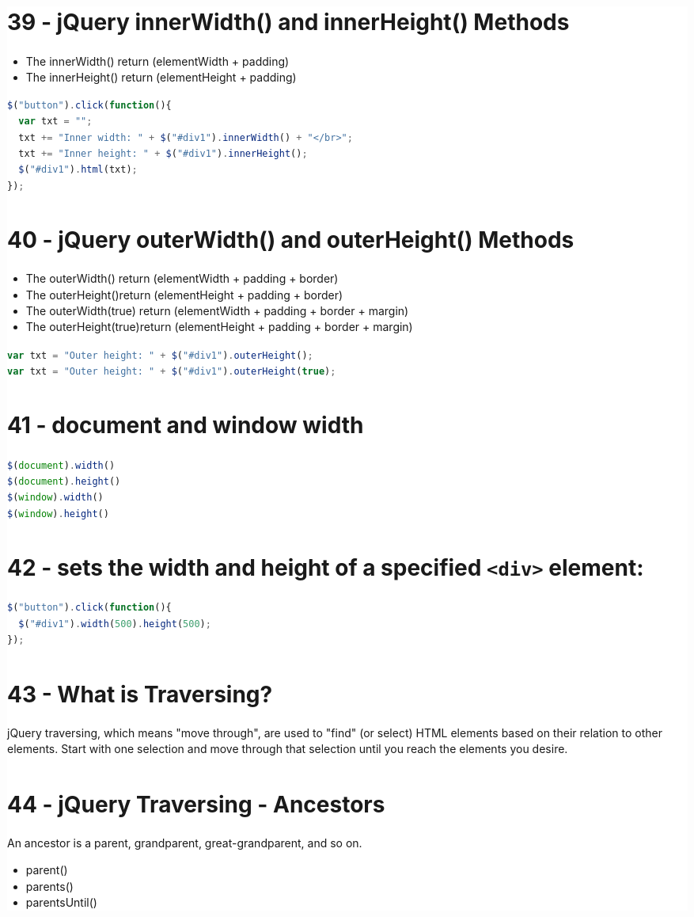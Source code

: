 # 39 - jQuery innerWidth() and innerHeight() Methods
* The innerWidth()  return (elementWidth + padding)
* The innerHeight() return (elementHeight + padding)

~~~js
$("button").click(function(){
  var txt = "";
  txt += "Inner width: " + $("#div1").innerWidth() + "</br>";
  txt += "Inner height: " + $("#div1").innerHeight();
  $("#div1").html(txt);
});
~~~

# 40 - jQuery outerWidth() and outerHeight() Methods
* The outerWidth() return (elementWidth + padding + border)
* The outerHeight()return (elementHeight + padding + border)
* The outerWidth(true) return (elementWidth + padding + border + margin)
* The outerHeight(true)return (elementHeight + padding + border + margin)

~~~js
var txt = "Outer height: " + $("#div1").outerHeight();
var txt = "Outer height: " + $("#div1").outerHeight(true);
~~~

# 41 - document and window width
~~~js
$(document).width()
$(document).height()
$(window).width()
$(window).height()
~~~

# 42 - sets the width and height of a specified `<div>` element:
~~~js
$("button").click(function(){
  $("#div1").width(500).height(500);
});
~~~

# 43 - What is Traversing?

jQuery traversing, which means "move through", are used to "find" (or select) HTML elements based on their relation to other elements. Start with one selection and move through that selection until you reach the elements you desire.

# 44 - jQuery Traversing - Ancestors
An ancestor is a parent, grandparent, great-grandparent, and so on.
* parent()
* parents()
* parentsUntil()
